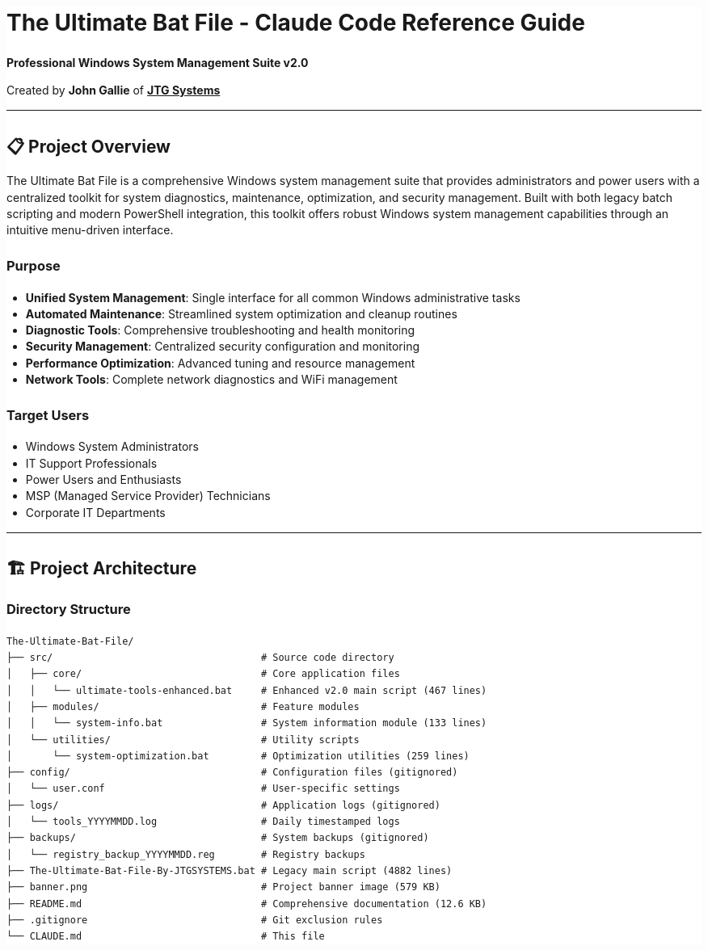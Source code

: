# The Ultimate Bat File - Claude Code Reference Guide

**Professional Windows System Management Suite v2.0**

Created by **John Gallie** of **[JTG Systems](https://www.jtgsystems.com)**

---

## 📋 Project Overview

The Ultimate Bat File is a comprehensive Windows system management suite that provides administrators and power users with a centralized toolkit for system diagnostics, maintenance, optimization, and security management. Built with both legacy batch scripting and modern PowerShell integration, this toolkit offers robust Windows system management capabilities through an intuitive menu-driven interface.

### Purpose

- **Unified System Management**: Single interface for all common Windows administrative tasks
- **Automated Maintenance**: Streamlined system optimization and cleanup routines
- **Diagnostic Tools**: Comprehensive troubleshooting and health monitoring
- **Security Management**: Centralized security configuration and monitoring
- **Performance Optimization**: Advanced tuning and resource management
- **Network Tools**: Complete network diagnostics and WiFi management

### Target Users

- Windows System Administrators
- IT Support Professionals
- Power Users and Enthusiasts
- MSP (Managed Service Provider) Technicians
- Corporate IT Departments

---

## 🏗️ Project Architecture

### Directory Structure

```
The-Ultimate-Bat-File/
├── src/                                    # Source code directory
│   ├── core/                               # Core application files
│   │   └── ultimate-tools-enhanced.bat     # Enhanced v2.0 main script (467 lines)
│   ├── modules/                            # Feature modules
│   │   └── system-info.bat                 # System information module (133 lines)
│   └── utilities/                          # Utility scripts
│       └── system-optimization.bat         # Optimization utilities (259 lines)
├── config/                                 # Configuration files (gitignored)
│   └── user.conf                           # User-specific settings
├── logs/                                   # Application logs (gitignored)
│   └── tools_YYYYMMDD.log                  # Daily timestamped logs
├── backups/                                # System backups (gitignored)
│   └── registry_backup_YYYYMMDD.reg        # Registry backups
├── The-Ultimate-Bat-File-By-JTGSYSTEMS.bat # Legacy main script (4882 lines)
├── banner.png                              # Project banner image (579 KB)
├── README.md                               # Comprehensive documentation (12.6 KB)
├── .gitignore                              # Git exclusion rules
└── CLAUDE.md                               # This file
```
